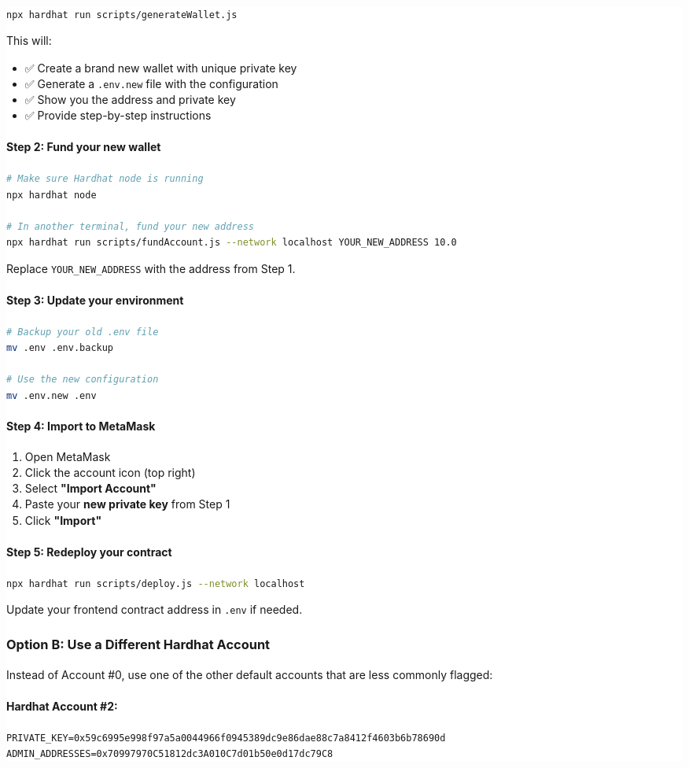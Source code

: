 ```bash
npx hardhat run scripts/generateWallet.js
```

This will:
- ✅ Create a brand new wallet with unique private key
- ✅ Generate a `.env.new` file with the configuration
- ✅ Show you the address and private key
- ✅ Provide step-by-step instructions

#### Step 2: Fund your new wallet

```bash
# Make sure Hardhat node is running
npx hardhat node

# In another terminal, fund your new address
npx hardhat run scripts/fundAccount.js --network localhost YOUR_NEW_ADDRESS 10.0
```

Replace `YOUR_NEW_ADDRESS` with the address from Step 1.

#### Step 3: Update your environment

```bash
# Backup your old .env file
mv .env .env.backup

# Use the new configuration
mv .env.new .env
```

#### Step 4: Import to MetaMask

1. Open MetaMask
2. Click the account icon (top right)
3. Select **"Import Account"**
4. Paste your **new private key** from Step 1
5. Click **"Import"**

#### Step 5: Redeploy your contract

```bash
npx hardhat run scripts/deploy.js --network localhost
```

Update your frontend contract address in `.env` if needed.

### Option B: Use a Different Hardhat Account

Instead of Account #0, use one of the other default accounts that are less commonly flagged:

#### Hardhat Account #2:
```env
PRIVATE_KEY=0x59c6995e998f97a5a0044966f0945389dc9e86dae88c7a8412f4603b6b78690d
ADMIN_ADDRESSES=0x70997970C51812dc3A010C7d01b50e0d17dc79C8
```
